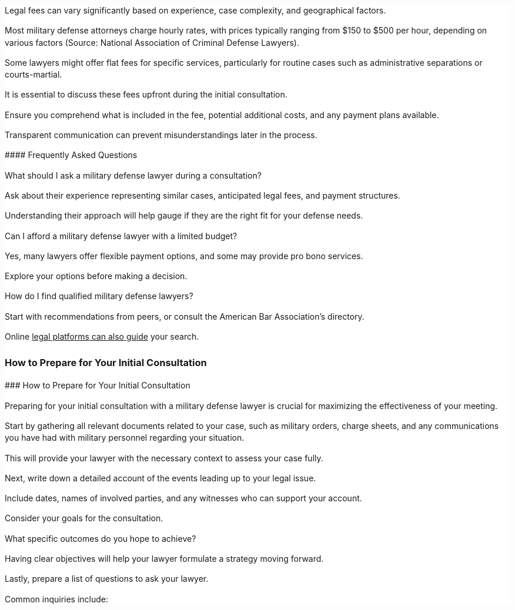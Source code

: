Legal fees can vary significantly based on experience, case complexity, and geographical factors.

Most military defense attorneys charge hourly rates, with prices typically ranging from $150 to $500 per hour, depending on various factors (Source: National Association of Criminal Defense Lawyers).

Some lawyers might offer flat fees for specific services, particularly for routine cases such as administrative separations or courts-martial.

It is essential to discuss these fees upfront during the initial consultation.

Ensure you comprehend what is included in the fee, potential additional costs, and any payment plans available.

Transparent communication can prevent misunderstandings later in the process.

\#### Frequently Asked Questions

What should I ask a military defense lawyer during a consultation?

Ask about their experience representing similar cases, anticipated legal fees, and payment structures.

Understanding their approach will help gauge if they are the right fit for your defense needs.

Can I afford a military defense lawyer with a limited budget?

Yes, many lawyers offer flexible payment options, and some may provide pro bono services.

Explore your options before making a decision.

How do I find qualified military defense lawyers?

Start with recommendations from peers, or consult the American Bar Association’s directory.

Online [legal platforms can also guide](https://ucmjmilitarylaw.com/military-bases/andrews-afb-maryland/ "Andrews AFB Maryland Military Law & UCMJ Legal Guide") your search.

### How to Prepare for Your Initial Consultation

\### How to Prepare for Your Initial Consultation

Preparing for your initial consultation with a military defense lawyer is crucial for maximizing the effectiveness of your meeting.

Start by gathering all relevant documents related to your case, such as military orders, charge sheets, and any communications you have had with military personnel regarding your situation.

This will provide your lawyer with the necessary context to assess your case fully.

Next, write down a detailed account of the events leading up to your legal issue.

Include dates, names of involved parties, and any witnesses who can support your account.

Consider your goals for the consultation.

What specific outcomes do you hope to achieve?

Having clear objectives will help your lawyer formulate a strategy moving forward.

Lastly, prepare a list of questions to ask your lawyer.

Common inquiries include:
